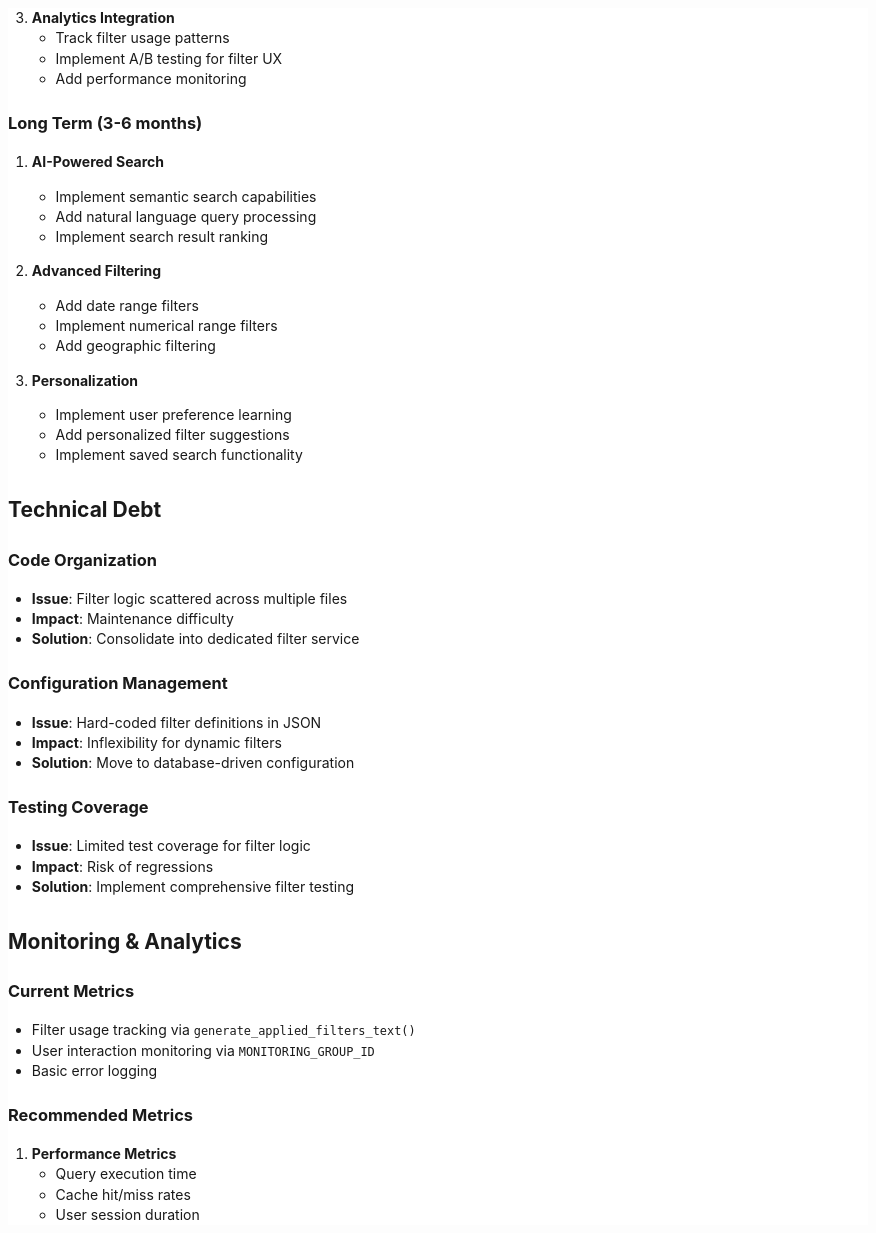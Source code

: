 3. **Analytics Integration**
   - Track filter usage patterns
   - Implement A/B testing for filter UX
   - Add performance monitoring

### Long Term (3-6 months)
1. **AI-Powered Search**
   - Implement semantic search capabilities
   - Add natural language query processing
   - Implement search result ranking

2. **Advanced Filtering**
   - Add date range filters
   - Implement numerical range filters
   - Add geographic filtering

3. **Personalization**
   - Implement user preference learning
   - Add personalized filter suggestions
   - Implement saved search functionality

## Technical Debt

### Code Organization
- **Issue**: Filter logic scattered across multiple files
- **Impact**: Maintenance difficulty
- **Solution**: Consolidate into dedicated filter service

### Configuration Management
- **Issue**: Hard-coded filter definitions in JSON
- **Impact**: Inflexibility for dynamic filters
- **Solution**: Move to database-driven configuration

### Testing Coverage
- **Issue**: Limited test coverage for filter logic
- **Impact**: Risk of regressions
- **Solution**: Implement comprehensive filter testing

## Monitoring & Analytics

### Current Metrics
- Filter usage tracking via `generate_applied_filters_text()`
- User interaction monitoring via `MONITORING_GROUP_ID`
- Basic error logging

### Recommended Metrics
1. **Performance Metrics**
   - Query execution time
   - Cache hit/miss rates
   - User session duration
